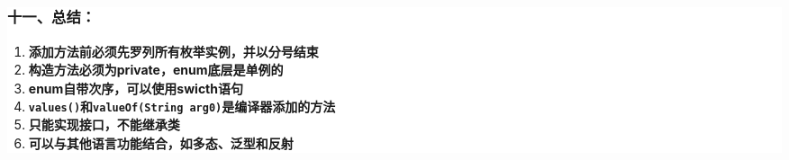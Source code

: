 ### 十一、总结：

1. **添加方法前必须先罗列所有枚举实例，并以分号结束**  
2. **构造方法必须为private，enum底层是单例的**
3. **enum自带次序，可以使用swicth语句**
4. **`values()`和`valueOf(String arg0)`是编译器添加的方法**
5. **只能实现接口，不能继承类**
6. **可以与其他语言功能结合，如多态、泛型和反射**